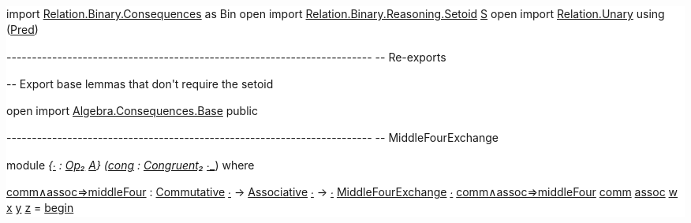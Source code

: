 <a id="865" class="Keyword">import</a> <a id="872" href="Relation.Binary.Consequences.html" class="Module">Relation.Binary.Consequences</a> <a id="901" class="Symbol">as</a> <a id="904" class="Module">Bin</a>
<a id="908" class="Keyword">open</a> <a id="913" class="Keyword">import</a> <a id="920" href="Relation.Binary.Reasoning.Setoid.html" class="Module">Relation.Binary.Reasoning.Setoid</a> <a id="953" href="Algebra.Consequences.Setoid.html#576" class="Bound">S</a>
<a id="955" class="Keyword">open</a> <a id="960" class="Keyword">import</a> <a id="967" href="Relation.Unary.html" class="Module">Relation.Unary</a> <a id="982" class="Keyword">using</a> <a id="988" class="Symbol">(</a><a id="989" href="Relation.Unary.html#1178" class="Function">Pred</a><a id="993" class="Symbol">)</a>

<a id="996" class="Comment">------------------------------------------------------------------------</a>
<a id="1069" class="Comment">-- Re-exports</a>

<a id="1084" class="Comment">-- Export base lemmas that don&#39;t require the setoid</a>

<a id="1137" class="Keyword">open</a> <a id="1142" class="Keyword">import</a> <a id="1149" href="Algebra.Consequences.Base.html" class="Module">Algebra.Consequences.Base</a> <a id="1175" class="Keyword">public</a>

<a id="1183" class="Comment">------------------------------------------------------------------------</a>
<a id="1256" class="Comment">-- MiddleFourExchange</a>

<a id="1279" class="Keyword">module</a> <a id="1286" href="Algebra.Consequences.Setoid.html#1286" class="Module">_</a> <a id="1288" class="Symbol">{</a><a id="1289" href="Algebra.Consequences.Setoid.html#1289" class="Bound Operator">_∙_</a> <a id="1293" class="Symbol">:</a> <a id="1295" href="Algebra.Core.html#527" class="Function">Op₂</a> <a id="1299" href="Algebra.Consequences.Setoid.html#634" class="Field">A</a><a id="1300" class="Symbol">}</a> <a id="1302" class="Symbol">(</a><a id="1303" href="Algebra.Consequences.Setoid.html#1303" class="Bound">cong</a> <a id="1308" class="Symbol">:</a> <a id="1310" href="Algebra.Definitions.html#1302" class="Function">Congruent₂</a> <a id="1321" href="Algebra.Consequences.Setoid.html#1289" class="Bound Operator">_∙_</a><a id="1324" class="Symbol">)</a> <a id="1326" class="Keyword">where</a>

  <a id="1335" href="Algebra.Consequences.Setoid.html#1335" class="Function">comm∧assoc⇒middleFour</a> <a id="1357" class="Symbol">:</a> <a id="1359" href="Algebra.Definitions.html#1635" class="Function">Commutative</a> <a id="1371" href="Algebra.Consequences.Setoid.html#1289" class="Bound Operator">_∙_</a> <a id="1375" class="Symbol">→</a> <a id="1377" href="Algebra.Definitions.html#1548" class="Function">Associative</a> <a id="1389" href="Algebra.Consequences.Setoid.html#1289" class="Bound Operator">_∙_</a> <a id="1393" class="Symbol">→</a>
                          <a id="1421" href="Algebra.Consequences.Setoid.html#1289" class="Bound Operator">_∙_</a> <a id="1425" href="Algebra.Definitions.html#3626" class="Function Operator">MiddleFourExchange</a> <a id="1444" href="Algebra.Consequences.Setoid.html#1289" class="Bound Operator">_∙_</a>
  <a id="1450" href="Algebra.Consequences.Setoid.html#1335" class="Function">comm∧assoc⇒middleFour</a> <a id="1472" href="Algebra.Consequences.Setoid.html#1472" class="Bound">comm</a> <a id="1477" href="Algebra.Consequences.Setoid.html#1477" class="Bound">assoc</a> <a id="1483" href="Algebra.Consequences.Setoid.html#1483" class="Bound">w</a> <a id="1485" href="Algebra.Consequences.Setoid.html#1485" class="Bound">x</a> <a id="1487" href="Algebra.Consequences.Setoid.html#1487" class="Bound">y</a> <a id="1489" href="Algebra.Consequences.Setoid.html#1489" class="Bound">z</a> <a id="1491" class="Symbol">=</a> <a id="1493" href="Relation.Binary.Reasoning.Syntax.html#1572" class="Function Operator">begin</a>